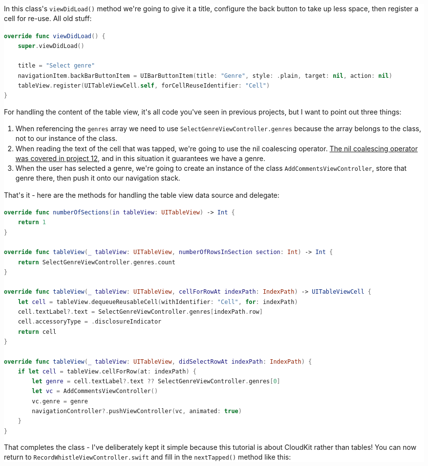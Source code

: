 In this class's `viewDidLoad()` method we're going to give it a title, configure the back button to take up less space, then register a cell for re-use. All old stuff:

```swift
override func viewDidLoad() {
    super.viewDidLoad()

    title = "Select genre"
    navigationItem.backBarButtonItem = UIBarButtonItem(title: "Genre", style: .plain, target: nil, action: nil)
    tableView.register(UITableViewCell.self, forCellReuseIdentifier: "Cell")
}
```

For handling the content of the table view, it's all code you've seen in previous projects, but I want to point out three things:

1. When referencing the `genres` array we need to use `SelectGenreViewController.genres` because the array belongs to the class, not to our instance of the class.
2. When reading the text of the cell that was tapped, we're going to use the nil coalescing operator. [The nil coalescing operator was covered in project 12](/hackingwithswift.com/read/12/02-reading-and-writing-basics-userdefaults.md), and in this situation it guarantees we have a genre.
3. When the user has selected a genre, we're going to create an instance of the class `AddCommentsViewController`, store that genre there, then push it onto our navigation stack.

That's it - here are the methods for handling the table view data source and delegate:

```swift
override func numberOfSections(in tableView: UITableView) -> Int {
    return 1
}

override func tableView(_ tableView: UITableView, numberOfRowsInSection section: Int) -> Int {
    return SelectGenreViewController.genres.count
}

override func tableView(_ tableView: UITableView, cellForRowAt indexPath: IndexPath) -> UITableViewCell {
    let cell = tableView.dequeueReusableCell(withIdentifier: "Cell", for: indexPath)
    cell.textLabel?.text = SelectGenreViewController.genres[indexPath.row]
    cell.accessoryType = .disclosureIndicator
    return cell
}

override func tableView(_ tableView: UITableView, didSelectRowAt indexPath: IndexPath) {
    if let cell = tableView.cellForRow(at: indexPath) {
        let genre = cell.textLabel?.text ?? SelectGenreViewController.genres[0]
        let vc = AddCommentsViewController()
        vc.genre = genre
        navigationController?.pushViewController(vc, animated: true)
    }
}
```

That completes the class - I've deliberately kept it simple because this tutorial is about CloudKit rather than tables! You can now return to <FontIcon icon="fa-brands fa-swift"/>`RecordWhistleViewController.swift` and fill in the `nextTapped()` method like this:
